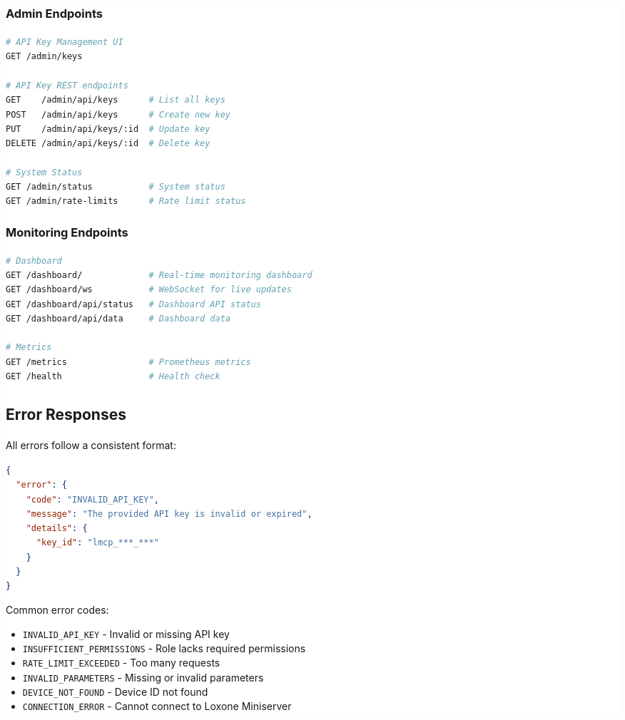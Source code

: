 ### Admin Endpoints

```bash
# API Key Management UI
GET /admin/keys

# API Key REST endpoints
GET    /admin/api/keys      # List all keys
POST   /admin/api/keys      # Create new key
PUT    /admin/api/keys/:id  # Update key
DELETE /admin/api/keys/:id  # Delete key

# System Status
GET /admin/status           # System status
GET /admin/rate-limits      # Rate limit status
```

### Monitoring Endpoints

```bash
# Dashboard
GET /dashboard/             # Real-time monitoring dashboard
GET /dashboard/ws           # WebSocket for live updates
GET /dashboard/api/status   # Dashboard API status
GET /dashboard/api/data     # Dashboard data

# Metrics
GET /metrics                # Prometheus metrics
GET /health                 # Health check
```

## Error Responses

All errors follow a consistent format:

```json
{
  "error": {
    "code": "INVALID_API_KEY",
    "message": "The provided API key is invalid or expired",
    "details": {
      "key_id": "lmcp_***_***"
    }
  }
}
```

Common error codes:
- `INVALID_API_KEY` - Invalid or missing API key
- `INSUFFICIENT_PERMISSIONS` - Role lacks required permissions
- `RATE_LIMIT_EXCEEDED` - Too many requests
- `INVALID_PARAMETERS` - Missing or invalid parameters
- `DEVICE_NOT_FOUND` - Device ID not found
- `CONNECTION_ERROR` - Cannot connect to Loxone Miniserver
